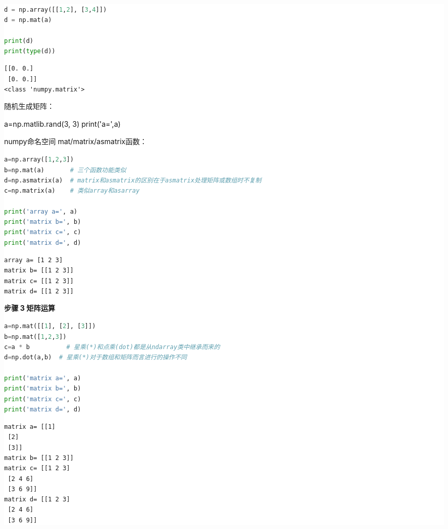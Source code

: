 ```python
d = np.array([[1,2], [3,4]])
d = np.mat(a)

print(d)
print(type(d))
```

    [[0. 0.]
     [0. 0.]]
    <class 'numpy.matrix'>
    

随机生成矩阵：

a=np.matlib.rand(3, 3)
print('a=',a)

numpy命名空间 mat/matrix/asmatrix函数：


```python
a=np.array([1,2,3])   
b=np.mat(a)       # 三个函数功能类似
d=np.asmatrix(a)  # matrix和asmatrix的区别在于asmatrix处理矩阵或数组时不复制
c=np.matrix(a)    # 类似array和asarray

print('array a=', a)
print('matrix b=', b)
print('matrix c=', c)
print('matrix d=', d)
```

    array a= [1 2 3]
    matrix b= [[1 2 3]]
    matrix c= [[1 2 3]]
    matrix d= [[1 2 3]]
    

**步骤 3	矩阵运算**


```python
a=np.mat([[1], [2], [3]])
b=np.mat([1,2,3])
c=a * b          # 星乘(*)和点乘(dot)都是从ndarray类中继承而来的
d=np.dot(a,b)  # 星乘(*)对于数组和矩阵而言进行的操作不同     

print('matrix a=', a)
print('matrix b=', b)
print('matrix c=', c)
print('matrix d=', d)
```

    matrix a= [[1]
     [2]
     [3]]
    matrix b= [[1 2 3]]
    matrix c= [[1 2 3]
     [2 4 6]
     [3 6 9]]
    matrix d= [[1 2 3]
     [2 4 6]
     [3 6 9]]
    
